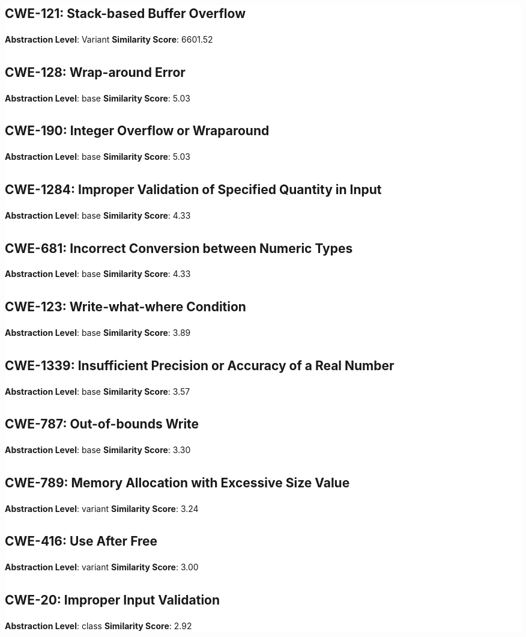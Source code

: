 ## CWE-121: Stack-based Buffer Overflow
**Abstraction Level**: Variant
**Similarity Score**: 6601.52

## CWE-128: Wrap-around Error
**Abstraction Level**: base
**Similarity Score**: 5.03

## CWE-190: Integer Overflow or Wraparound
**Abstraction Level**: base
**Similarity Score**: 5.03

## CWE-1284: Improper Validation of Specified Quantity in Input
**Abstraction Level**: base
**Similarity Score**: 4.33

## CWE-681: Incorrect Conversion between Numeric Types
**Abstraction Level**: base
**Similarity Score**: 4.33

## CWE-123: Write-what-where Condition
**Abstraction Level**: base
**Similarity Score**: 3.89

## CWE-1339: Insufficient Precision or Accuracy of a Real Number
**Abstraction Level**: base
**Similarity Score**: 3.57

## CWE-787: Out-of-bounds Write
**Abstraction Level**: base
**Similarity Score**: 3.30

## CWE-789: Memory Allocation with Excessive Size Value
**Abstraction Level**: variant
**Similarity Score**: 3.24

## CWE-416: Use After Free
**Abstraction Level**: variant
**Similarity Score**: 3.00

## CWE-20: Improper Input Validation
**Abstraction Level**: class
**Similarity Score**: 2.92
